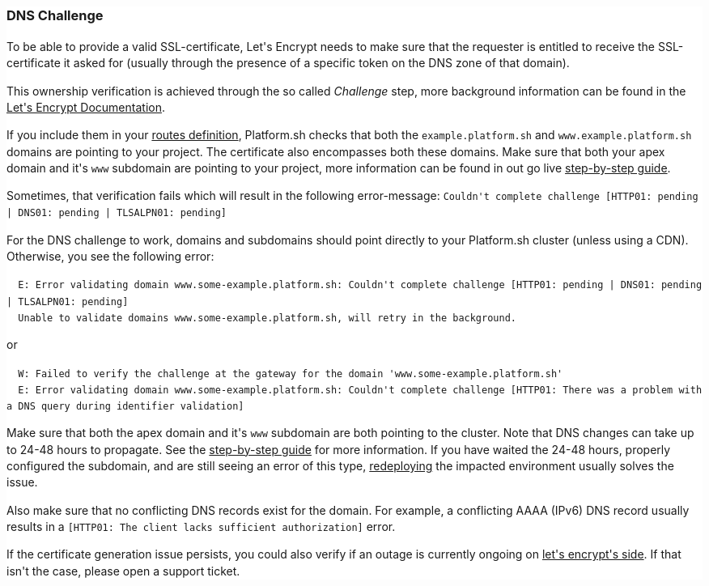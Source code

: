### DNS Challenge

To be able to provide a valid SSL-certificate,
Let's Encrypt needs to make sure that the requester is entitled to receive the SSL-certificate it asked for
(usually through the presence of a specific token on the DNS zone of that domain).

This ownership verification is achieved through the so called _Challenge_ step,
more background information can be found in the [Let's Encrypt Documentation](https://letsencrypt.org/docs/challenge-types/).

If you include them in your [routes definition](./_index.md),
Platform.sh checks that both the `example.platform.sh` and `www.example.platform.sh` domains are pointing to your project.
The certificate also encompasses both these domains.
Make sure that both your apex domain and it's `www` subdomain are pointing to your project,
more information can be found in out go live [step-by-step guide](../../gettingstarted/next-steps/going-live/configure-dns.md).

Sometimes, that verification fails which will result in the following error-message:
`Couldn't complete challenge [HTTP01: pending | DNS01: pending | TLSALPN01: pending]`

For the DNS challenge to work, domains and subdomains should point directly to your Platform.sh cluster (unless using a CDN).
Otherwise, you see the following error:

```text
  E: Error validating domain www.some-example.platform.sh: Couldn't complete challenge [HTTP01: pending | DNS01: pending | TLSALPN01: pending]
  Unable to validate domains www.some-example.platform.sh, will retry in the background.
```
or

```text
  W: Failed to verify the challenge at the gateway for the domain 'www.some-example.platform.sh'
  E: Error validating domain www.some-example.platform.sh: Couldn't complete challenge [HTTP01: There was a problem with a DNS query during identifier validation]
```

Make sure that both the apex domain and it's `www` subdomain are both pointing to the cluster.
Note that DNS changes can take up to 24-48 hours to propagate.
See the [step-by-step guide](../../domains/steps/_index.md) for more information.
If you have waited the 24-48 hours, properly configured the subdomain, and are still seeing an error of this type,
[redeploying](../../development/troubleshoot.md#force-a-redeploy) the impacted environment usually solves the issue.

Also make sure that no conflicting DNS records exist for the domain.
For example, a conflicting AAAA (IPv6) DNS record usually results in a `[HTTP01: The client lacks sufficient authorization]` error.

If the certificate generation issue persists,
you could also verify if an outage is currently ongoing on [let's encrypt's side](https://letsencrypt.status.io/).
If that isn't the case, please open a support ticket.

